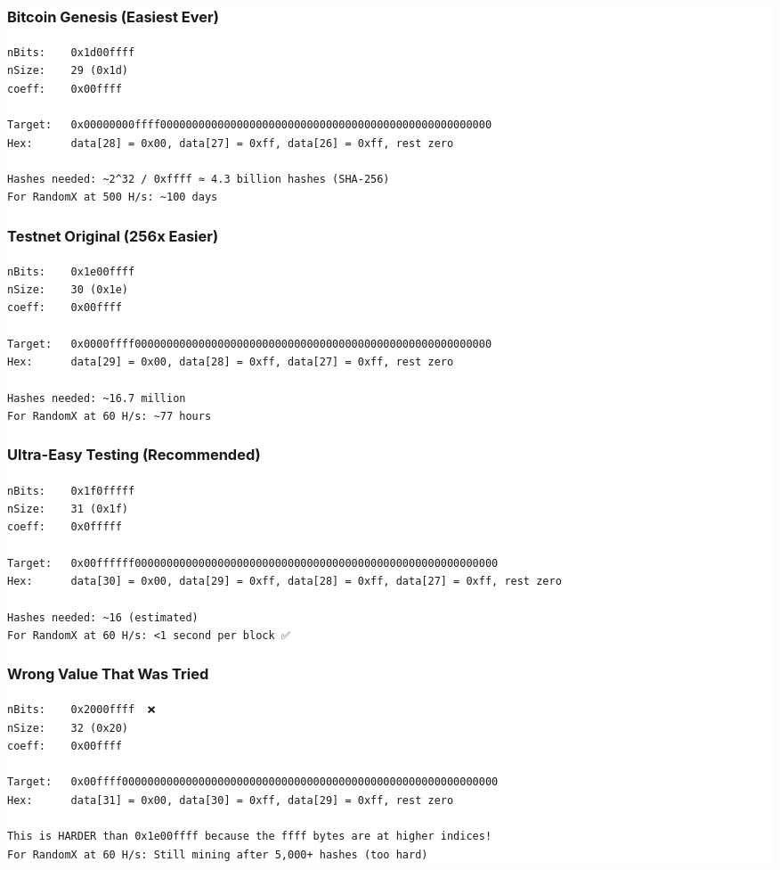 ### Bitcoin Genesis (Easiest Ever)

```
nBits:    0x1d00ffff
nSize:    29 (0x1d)
coeff:    0x00ffff

Target:   0x00000000ffff0000000000000000000000000000000000000000000000000000
Hex:      data[28] = 0x00, data[27] = 0xff, data[26] = 0xff, rest zero

Hashes needed: ~2^32 / 0xffff ≈ 4.3 billion hashes (SHA-256)
For RandomX at 500 H/s: ~100 days
```

### Testnet Original (256x Easier)

```
nBits:    0x1e00ffff
nSize:    30 (0x1e)
coeff:    0x00ffff

Target:   0x0000ffff00000000000000000000000000000000000000000000000000000000
Hex:      data[29] = 0x00, data[28] = 0xff, data[27] = 0xff, rest zero

Hashes needed: ~16.7 million
For RandomX at 60 H/s: ~77 hours
```

### Ultra-Easy Testing (Recommended)

```
nBits:    0x1f0fffff
nSize:    31 (0x1f)
coeff:    0x0fffff

Target:   0x00ffffff000000000000000000000000000000000000000000000000000000000
Hex:      data[30] = 0x00, data[29] = 0xff, data[28] = 0xff, data[27] = 0xff, rest zero

Hashes needed: ~16 (estimated)
For RandomX at 60 H/s: <1 second per block ✅
```

### Wrong Value That Was Tried

```
nBits:    0x2000ffff  ❌
nSize:    32 (0x20)
coeff:    0x00ffff

Target:   0x00ffff00000000000000000000000000000000000000000000000000000000000
Hex:      data[31] = 0x00, data[30] = 0xff, data[29] = 0xff, rest zero

This is HARDER than 0x1e00ffff because the ffff bytes are at higher indices!
For RandomX at 60 H/s: Still mining after 5,000+ hashes (too hard)
```
